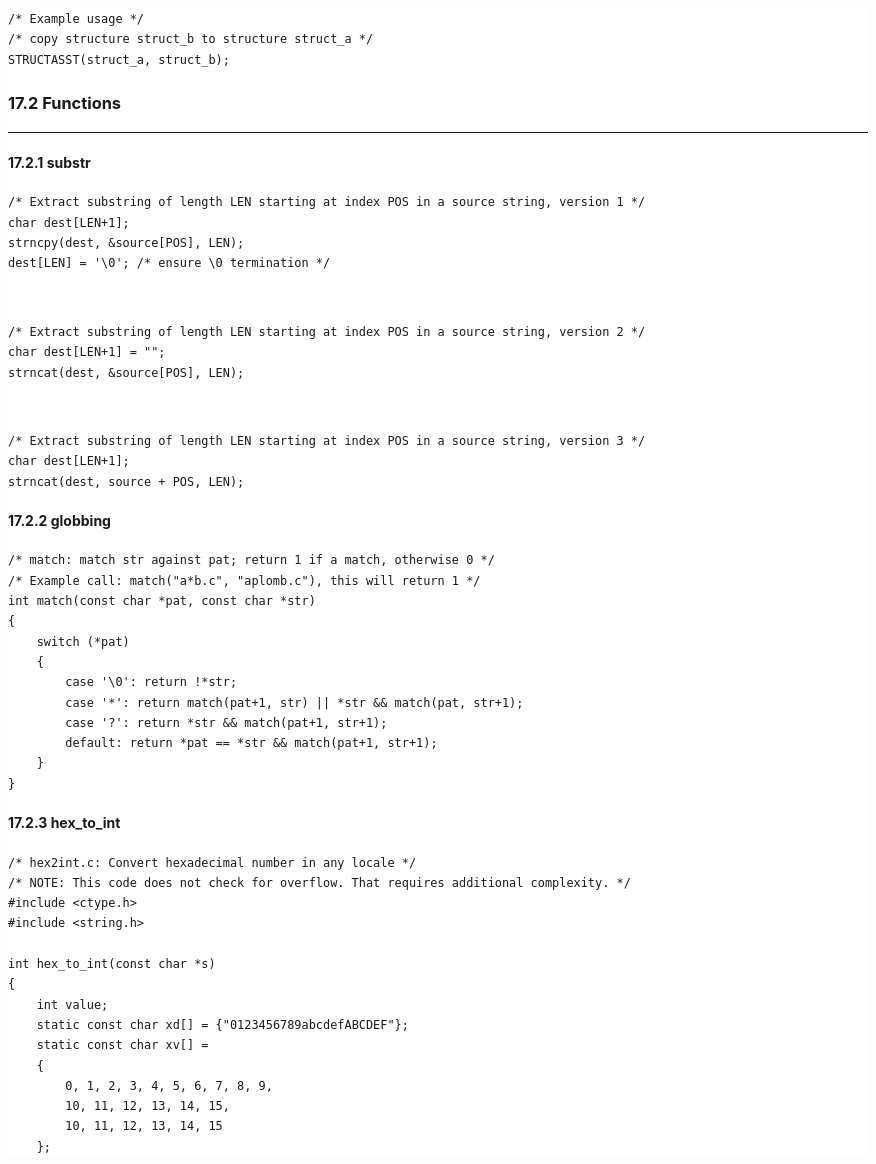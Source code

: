     /* Example usage */
    /* copy structure struct_b to structure struct_a */
    STRUCTASST(struct_a, struct_b);

### 17.2 Functions
---------

#### 17.2.1 substr

    /* Extract substring of length LEN starting at index POS in a source string, version 1 */
    char dest[LEN+1];
    strncpy(dest, &source[POS], LEN);
    dest[LEN] = '\0'; /* ensure \0 termination */
<br />

    /* Extract substring of length LEN starting at index POS in a source string, version 2 */
    char dest[LEN+1] = "";
    strncat(dest, &source[POS], LEN);
<br />

    /* Extract substring of length LEN starting at index POS in a source string, version 3 */
    char dest[LEN+1];
    strncat(dest, source + POS, LEN);

#### 17.2.2 globbing

    /* match: match str against pat; return 1 if a match, otherwise 0 */
    /* Example call: match("a*b.c", "aplomb.c"), this will return 1 */
    int match(const char *pat, const char *str)
    {
        switch (*pat)
        {
            case '\0': return !*str;
            case '*': return match(pat+1, str) || *str && match(pat, str+1);
            case '?': return *str && match(pat+1, str+1);
            default: return *pat == *str && match(pat+1, str+1);
        }
    }

#### 17.2.3 hex_to_int

    /* hex2int.c: Convert hexadecimal number in any locale */
    /* NOTE: This code does not check for overflow. That requires additional complexity. */
    #include <ctype.h>
    #include <string.h>

    int hex_to_int(const char *s)
    {
        int value;
        static const char xd[] = {"0123456789abcdefABCDEF"};
        static const char xv[] =
        {
            0, 1, 2, 3, 4, 5, 6, 7, 8, 9,
            10, 11, 12, 13, 14, 15,
            10, 11, 12, 13, 14, 15
        };
